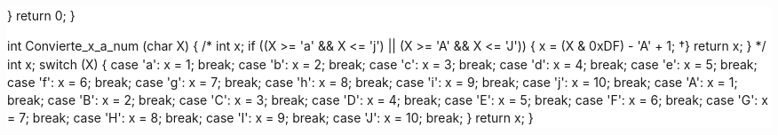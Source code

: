   }
  return 0;
}

int Convierte_x_a_num (char X) {
  /* int x;
  if ((X >= 'a' && X <= 'j') || (X >= 'A' && X <= 'J')) {
    x = (X & 0xDF) - 'A' + 1;
 †}
  return x;
} */
  int x;
  switch (X) {
  case 'a': x = 1;
    break;
  case 'b': x = 2;
    break;
  case 'c': x = 3;
    break;
  case 'd': x = 4;
    break;
  case 'e': x = 5;
    break;
  case 'f': x = 6;
    break;
  case 'g': x = 7;
    break;
  case 'h': x = 8;
    break;
  case 'i': x = 9;
    break;
  case 'j': x = 10;
    break;
  case 'A': x = 1;
    break;
  case 'B': x = 2;
    break;
  case 'C': x = 3;
    break;
  case 'D': x = 4;
    break;
  case 'E': x = 5;
    break;
  case 'F': x = 6;
    break;
  case 'G': x = 7;
    break;
  case 'H': x = 8;
    break;
  case 'I': x = 9;
    break;
  case 'J': x = 10;
    break;
  }
  return x;
} 
